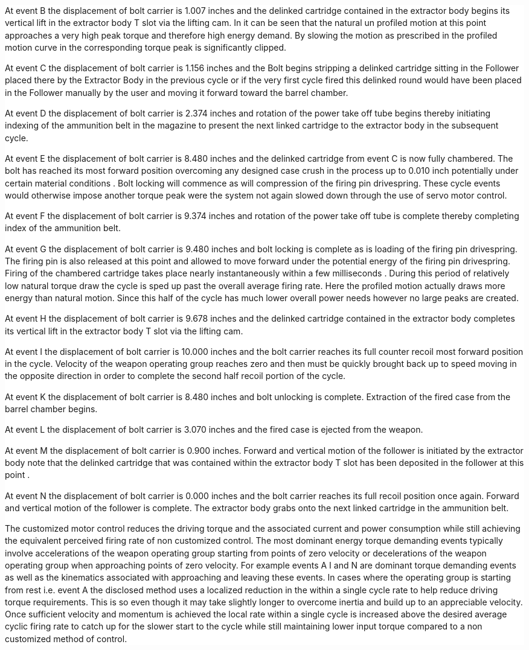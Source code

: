 At event B the displacement of bolt carrier is 1.007 inches and the delinked cartridge contained in the extractor body begins its vertical lift in the extractor body T slot via the lifting cam. In it can be seen that the natural un profiled motion at this point approaches a very high peak torque and therefore high energy demand. By slowing the motion as prescribed in the profiled motion curve in the corresponding torque peak is significantly clipped.

At event C the displacement of bolt carrier is 1.156 inches and the Bolt begins stripping a delinked cartridge sitting in the Follower placed there by the Extractor Body in the previous cycle or if the very first cycle fired this delinked round would have been placed in the Follower manually by the user and moving it forward toward the barrel chamber.

At event D the displacement of bolt carrier is 2.374 inches and rotation of the power take off tube begins thereby initiating indexing of the ammunition belt in the magazine to present the next linked cartridge to the extractor body in the subsequent cycle.

At event E the displacement of bolt carrier is 8.480 inches and the delinked cartridge from event C is now fully chambered. The bolt has reached its most forward position overcoming any designed case crush in the process up to 0.010 inch potentially under certain material conditions . Bolt locking will commence as will compression of the firing pin drivespring. These cycle events would otherwise impose another torque peak were the system not again slowed down through the use of servo motor control.

At event F the displacement of bolt carrier is 9.374 inches and rotation of the power take off tube is complete thereby completing index of the ammunition belt.

At event G the displacement of bolt carrier is 9.480 inches and bolt locking is complete as is loading of the firing pin drivespring. The firing pin is also released at this point and allowed to move forward under the potential energy of the firing pin drivespring. Firing of the chambered cartridge takes place nearly instantaneously within a few milliseconds . During this period of relatively low natural torque draw the cycle is sped up past the overall average firing rate. Here the profiled motion actually draws more energy than natural motion. Since this half of the cycle has much lower overall power needs however no large peaks are created.

At event H the displacement of bolt carrier is 9.678 inches and the delinked cartridge contained in the extractor body completes its vertical lift in the extractor body T slot via the lifting cam.

At event I the displacement of bolt carrier is 10.000 inches and the bolt carrier reaches its full counter recoil most forward position in the cycle. Velocity of the weapon operating group reaches zero and then must be quickly brought back up to speed moving in the opposite direction in order to complete the second half recoil portion of the cycle.

At event K the displacement of bolt carrier is 8.480 inches and bolt unlocking is complete. Extraction of the fired case from the barrel chamber begins.

At event L the displacement of bolt carrier is 3.070 inches and the fired case is ejected from the weapon.

At event M the displacement of bolt carrier is 0.900 inches. Forward and vertical motion of the follower is initiated by the extractor body note that the delinked cartridge that was contained within the extractor body T slot has been deposited in the follower at this point .

At event N the displacement of bolt carrier is 0.000 inches and the bolt carrier reaches its full recoil position once again. Forward and vertical motion of the follower is complete. The extractor body grabs onto the next linked cartridge in the ammunition belt.

The customized motor control reduces the driving torque and the associated current and power consumption while still achieving the equivalent perceived firing rate of non customized control. The most dominant energy torque demanding events typically involve accelerations of the weapon operating group starting from points of zero velocity or decelerations of the weapon operating group when approaching points of zero velocity. For example events A I and N are dominant torque demanding events as well as the kinematics associated with approaching and leaving these events. In cases where the operating group is starting from rest i.e. event A the disclosed method uses a localized reduction in the within a single cycle rate to help reduce driving torque requirements. This is so even though it may take slightly longer to overcome inertia and build up to an appreciable velocity. Once sufficient velocity and momentum is achieved the local rate within a single cycle is increased above the desired average cyclic firing rate to catch up for the slower start to the cycle while still maintaining lower input torque compared to a non customized method of control.

